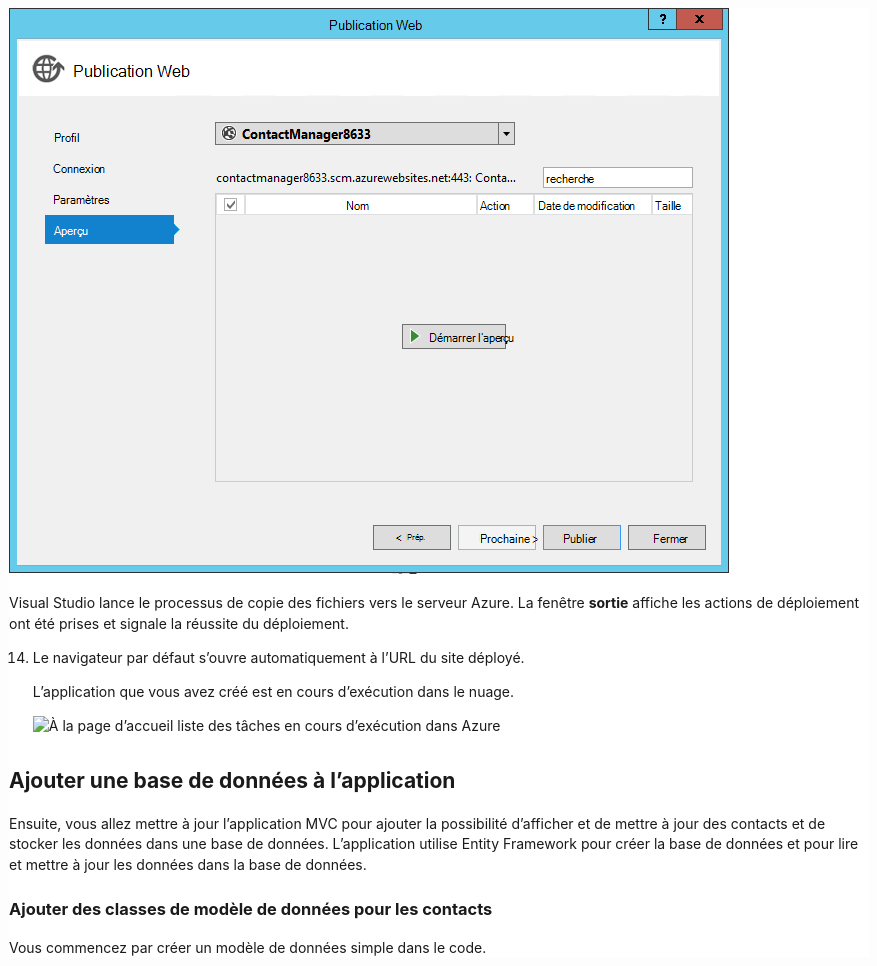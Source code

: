 ![Onglet Paramètres](./media/web-sites-dotnet-rest-service-aspnet-api-sql-database/pw.png)

Visual Studio lance le processus de copie des fichiers vers le serveur Azure. La fenêtre **sortie** affiche les actions de déploiement ont été prises et signale la réussite du déploiement.

14. Le navigateur par défaut s’ouvre automatiquement à l’URL du site déployé.

    L’application que vous avez créé est en cours d’exécution dans le nuage.
    
    ![À la page d’accueil liste des tâches en cours d’exécution dans Azure][rxz2]

## <a name="add-a-database-to-the-application"></a>Ajouter une base de données à l’application

Ensuite, vous allez mettre à jour l’application MVC pour ajouter la possibilité d’afficher et de mettre à jour des contacts et de stocker les données dans une base de données. L’application utilise Entity Framework pour créer la base de données et pour lire et mettre à jour les données dans la base de données.

### <a name="add-data-model-classes-for-the-contacts"></a>Ajouter des classes de modèle de données pour les contacts

Vous commencez par créer un modèle de données simple dans le code.


[Add an OAuth Provider]: #addOauth
[setupdbenv]: #bkmk_setupdevenv
[setupwindowsazureenv]: #bkmk_setupwindowsazure
[createapplication]: #bkmk_createmvc4app
[deployapp1]: #bkmk_deploytowindowsazure1
[adddb]: #bkmk_addadatabase
[addcontroller]: #bkmk_addcontroller
[addwebapi]: #bkmk_addwebapi
[deploy2]: #bkmk_deploydatabaseupdate
[EFCodeFirstMVCTutorial]: http://www.asp.net/mvc/tutorials/getting-started-with-ef-using-mvc/creating-an-entity-framework-data-model-for-an-asp-net-mvc-application
[dbcontext-link]: http://msdn.microsoft.com/library/system.data.entity.dbcontext(v=VS.103).aspx
[rxE]: ./media/web-sites-dotnet-rest-service-aspnet-api-sql-database/rxE.png
[rxP]: ./media/web-sites-dotnet-rest-service-aspnet-api-sql-database/rxP.png
[rx22]: ./media/web-sites-dotnet-rest-service-aspnet-api-sql-database/
[rxb2]: ./media/web-sites-dotnet-rest-service-aspnet-api-sql-database/rxb2.png
[rxz]: ./media/web-sites-dotnet-rest-service-aspnet-api-sql-database/rxz.png
[rxzz]: ./media/web-sites-dotnet-rest-service-aspnet-api-sql-database/rxzz.png
[rxz2]: ./media/web-sites-dotnet-rest-service-aspnet-api-sql-database/rxz2.png
[rxz3]: ./media/web-sites-dotnet-rest-service-aspnet-api-sql-database/rxz3.png
[rxStyle]: ./media/web-sites-dotnet-rest-service-aspnet-api-sql-database/rxStyle.png
[rxz4]: ./media/web-sites-dotnet-rest-service-aspnet-api-sql-database/rxz4.png
[rxz44]: ./media/web-sites-dotnet-rest-service-aspnet-api-sql-database/rxz44.png
[rxNewCtx]: ./media/web-sites-dotnet-rest-service-aspnet-api-sql-database/rxNewCtx.png
[rxPrevDB]: ./media/web-sites-dotnet-rest-service-aspnet-api-sql-database/rxPrevDB.png
[rxOverwrite]: ./media/web-sites-dotnet-rest-service-aspnet-api-sql-database/rxOverwrite.png
[rxPWS]: ./media/web-sites-dotnet-rest-service-aspnet-api-sql-database/rxPWS.png
[rxNewCtx]: ./media/web-sites-dotnet-rest-service-aspnet-api-sql-database/rxNewCtx.png
[rxAddApiController]: ./media/web-sites-dotnet-rest-service-aspnet-api-sql-database/rxAddApiController.png
[rxFFchrome]: ./media/web-sites-dotnet-rest-service-aspnet-api-sql-database/rxFFchrome.png
[intro001]: ./media/web-sites-dotnet-rest-service-aspnet-api-sql-database/dntutmobil-intro-finished-web-app.png
[rxCreateWSwithDB]: ./media/web-sites-dotnet-rest-service-aspnet-api-sql-database/rxCreateWSwithDB.png
[setup007]: ./media/web-sites-dotnet-rest-service-aspnet-api-sql-database/dntutmobile-setup-azure-site-004.png
[setup009]: ../Media/dntutmobile-setup-azure-site-006.png
[newapp002]: ./media/web-sites-dotnet-rest-service-aspnet-api-sql-database/dntutmobile-createapp-002.png
[newapp004]: ./media/web-sites-dotnet-rest-service-aspnet-api-sql-database/dntutmobile-createapp-004.png
[firsdeploy007]: ./media/web-sites-dotnet-rest-service-aspnet-api-sql-database/dntutmobile-deploy1-publish-005.png
[firsdeploy009]: ./media/web-sites-dotnet-rest-service-aspnet-api-sql-database/dntutmobile-deploy1-publish-007.png
[adddb001]: ./media/web-sites-dotnet-rest-service-aspnet-api-sql-database/dntutmobile-adddatabase-001.png
[adddb002]: ./media/web-sites-dotnet-rest-service-aspnet-api-sql-database/dntutmobile-adddatabase-002.png
[addcode001]: ./media/web-sites-dotnet-rest-service-aspnet-api-sql-database/dntutmobile-controller-add-context-menu.png
[addcode002]: ./media/web-sites-dotnet-rest-service-aspnet-api-sql-database/dntutmobile-controller-add-controller-dialog.png
[addcode004]: ./media/web-sites-dotnet-rest-service-aspnet-api-sql-database/dntutmobile-controller-modify-index-context.png
[addcode005]: ./media/web-sites-dotnet-rest-service-aspnet-api-sql-database/dntutmobile-controller-add-contents-context-menu.png
[addcode007]: ./media/web-sites-dotnet-rest-service-aspnet-api-sql-database/dntutmobile-controller-modify-bundleconfig-context.png
[addcode008]: ./media/web-sites-dotnet-rest-service-aspnet-api-sql-database/dntutmobile-migrations-package-manager-menu.png
[addcode009]: ./media/web-sites-dotnet-rest-service-aspnet-api-sql-database/dntutmobile-migrations-package-manager-console.png
[addwebapi004]: ./media/web-sites-dotnet-rest-service-aspnet-api-sql-database/dntutmobile-webapi-added-contact.png
[addwebapi006]: ./media/web-sites-dotnet-rest-service-aspnet-api-sql-database/dntutmobile-webapi-save-returned-contacts.png
[addwebapi007]: ./media/web-sites-dotnet-rest-service-aspnet-api-sql-database/dntutmobile-webapi-contacts-in-notepad.png
[Add XSRF Protection]: #xsrf
[WebPIAzureSdk20NetVS12]: ./media/web-sites-dotnet-rest-service-aspnet-api-sql-database/WebPIAzureSdk20NetVS12.png
[Add XSRF Protection]: #xsrf
[ImportPublishSettings]: ./media/web-sites-dotnet-rest-service-aspnet-api-sql-database/ImportPublishSettings.png
[ImportPublishProfile]: ./media/web-sites-dotnet-rest-service-aspnet-api-sql-database/ImportPublishProfile.png
[PublishVSSolution]: ./media/web-sites-dotnet-rest-service-aspnet-api-sql-database/PublishVSSolution.png
[ValidateConnection]: ./media/web-sites-dotnet-rest-service-aspnet-api-sql-database/ValidateConnection.png
[WebPIAzureSdk20NetVS12]: ./media/web-sites-dotnet-rest-service-aspnet-api-sql-database/WebPIAzureSdk20NetVS12.png
[prevent-csrf-attacks]: http://www.asp.net/web-api/overview/security/preventing-cross-site-request-forgery-(csrf)-attacks